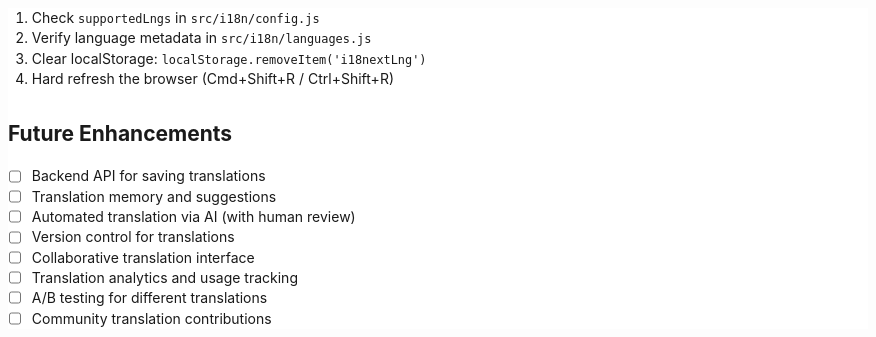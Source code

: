 1. Check `supportedLngs` in `src/i18n/config.js`
2. Verify language metadata in `src/i18n/languages.js`
3. Clear localStorage: `localStorage.removeItem('i18nextLng')`
4. Hard refresh the browser (Cmd+Shift+R / Ctrl+Shift+R)

## Future Enhancements

- [ ] Backend API for saving translations
- [ ] Translation memory and suggestions
- [ ] Automated translation via AI (with human review)
- [ ] Version control for translations
- [ ] Collaborative translation interface
- [ ] Translation analytics and usage tracking
- [ ] A/B testing for different translations
- [ ] Community translation contributions
